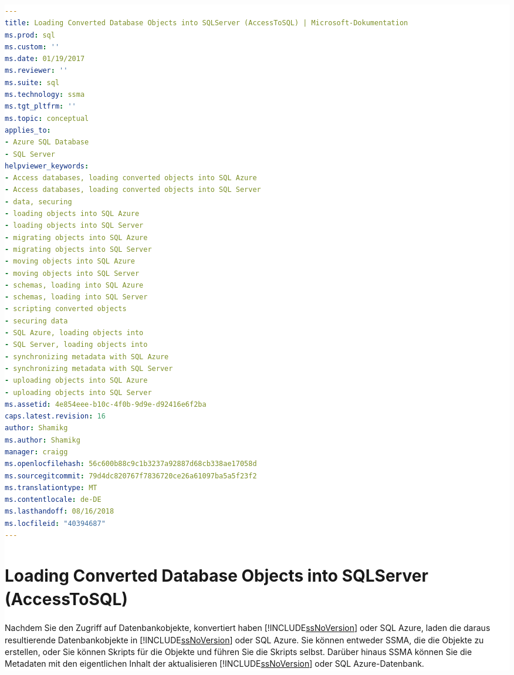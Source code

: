 ```yaml
---
title: Loading Converted Database Objects into SQLServer (AccessToSQL) | Microsoft-Dokumentation
ms.prod: sql
ms.custom: ''
ms.date: 01/19/2017
ms.reviewer: ''
ms.suite: sql
ms.technology: ssma
ms.tgt_pltfrm: ''
ms.topic: conceptual
applies_to:
- Azure SQL Database
- SQL Server
helpviewer_keywords:
- Access databases, loading converted objects into SQL Azure
- Access databases, loading converted objects into SQL Server
- data, securing
- loading objects into SQL Azure
- loading objects into SQL Server
- migrating objects into SQL Azure
- migrating objects into SQL Server
- moving objects into SQL Azure
- moving objects into SQL Server
- schemas, loading into SQL Azure
- schemas, loading into SQL Server
- scripting converted objects
- securing data
- SQL Azure, loading objects into
- SQL Server, loading objects into
- synchronizing metadata with SQL Azure
- synchronizing metadata with SQL Server
- uploading objects into SQL Azure
- uploading objects into SQL Server
ms.assetid: 4e854eee-b10c-4f0b-9d9e-d92416e6f2ba
caps.latest.revision: 16
author: Shamikg
ms.author: Shamikg
manager: craigg
ms.openlocfilehash: 56c600b88c9c1b3237a92887d68cb338ae17058d
ms.sourcegitcommit: 79d4dc820767f7836720ce26a61097ba5a5f23f2
ms.translationtype: MT
ms.contentlocale: de-DE
ms.lasthandoff: 08/16/2018
ms.locfileid: "40394687"
---
```

# <a name="loading-converted-database-objects-into-sql-server-accesstosql"></a>Loading Converted Database Objects into SQLServer (AccessToSQL)
Nachdem Sie den Zugriff auf Datenbankobjekte, konvertiert haben [!INCLUDE[ssNoVersion](../../includes/ssnoversion-md.md)] oder SQL Azure, laden die daraus resultierende Datenbankobjekte in [!INCLUDE[ssNoVersion](../../includes/ssnoversion-md.md)] oder SQL Azure. Sie können entweder SSMA, die die Objekte zu erstellen, oder Sie können Skripts für die Objekte und führen Sie die Skripts selbst. Darüber hinaus SSMA können Sie die Metadaten mit den eigentlichen Inhalt der aktualisieren [!INCLUDE[ssNoVersion](../../includes/ssnoversion-md.md)] oder SQL Azure-Datenbank.  
  
